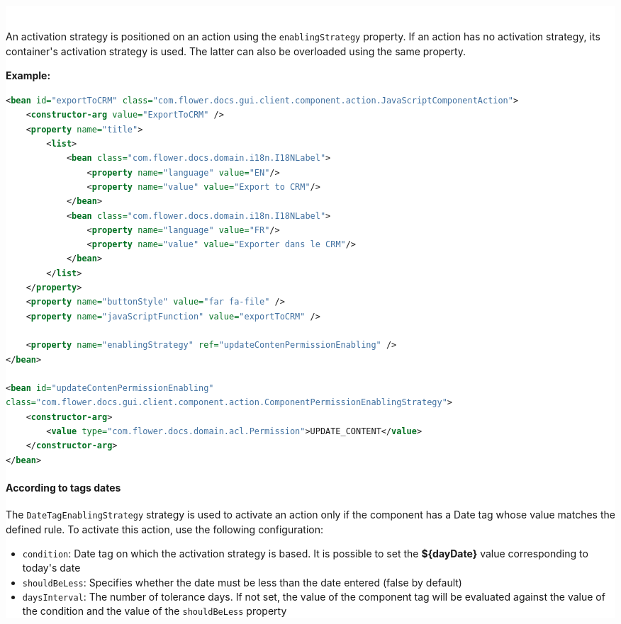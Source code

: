 
<br/>

An activation strategy is positioned on an action using the ``enablingStrategy`` property. 
If an action has no activation strategy, its container's activation strategy is used. The latter can also be overloaded using the same property.   



__Example:__ 

```xml 
<bean id="exportToCRM" class="com.flower.docs.gui.client.component.action.JavaScriptComponentAction">
	<constructor-arg value="ExportToCRM" />
	<property name="title">
		<list>
			<bean class="com.flower.docs.domain.i18n.I18NLabel">
				<property name="language" value="EN"/>
				<property name="value" value="Export to CRM"/>
			</bean>
			<bean class="com.flower.docs.domain.i18n.I18NLabel">
				<property name="language" value="FR"/>
				<property name="value" value="Exporter dans le CRM"/>
			</bean>
		</list>
	</property>	
	<property name="buttonStyle" value="far fa-file" />
	<property name="javaScriptFunction" value="exportToCRM" />
	
	<property name="enablingStrategy" ref="updateContenPermissionEnabling" />
</bean>
	
<bean id="updateContenPermissionEnabling" 
class="com.flower.docs.gui.client.component.action.ComponentPermissionEnablingStrategy">
	<constructor-arg>
		<value type="com.flower.docs.domain.acl.Permission">UPDATE_CONTENT</value>
	</constructor-arg>
</bean>
```

#### According to tags dates



The ``DateTagEnablingStrategy`` strategy is used to activate an action only if the component has a Date tag whose value matches the defined rule.
To activate this action, use the following configuration:

* ``condition``: Date tag on which the activation strategy is based. It is possible to set the **${dayDate}** value corresponding to today's date
* ``shouldBeLess``: Specifies whether the date must be less than the date entered (false by default)
* ``daysInterval``: The number of tolerance days. If not set, the value of the component tag will be evaluated against the value of the condition and the value of the ``shouldBeLess`` property
